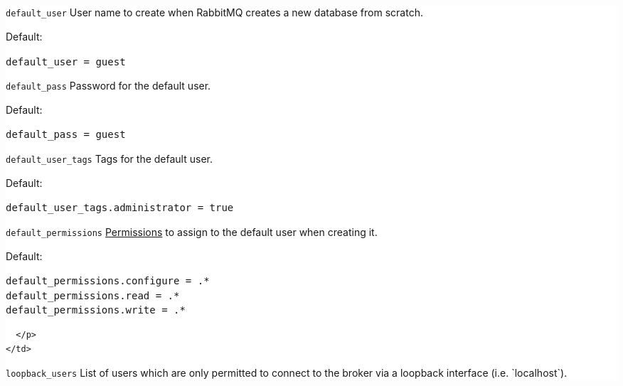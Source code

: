   <tr>
    <td><code>default_user</code></td>
    <td>
      User name to create when RabbitMQ creates a new database
      from scratch.
      <p>
        Default:
<pre class="lang-ini">
default_user = guest
</pre>
      </p>
    </td>
  </tr>
  <tr>
    <td><code>default_pass</code></td>
    <td>
      Password for the default user.
      <p>
        Default:
<pre class="lang-ini">
default_pass = guest
</pre>
      </p>
    </td>
  </tr>
  <tr>
    <td><code>default_user_tags</code></td>
    <td>
      Tags for the default user.
      <p>
        Default:
<pre class="lang-ini">
default_user_tags.administrator = true
</pre>
      </p>
    </td>
  </tr>
  <tr>
    <td><code>default_permissions</code></td>
    <td>
      <a href="access-control.html">Permissions</a>
      to assign to the default user when creating it.
      <p>
        Default:

<pre class="lang-ini">
default_permissions.configure = .*
default_permissions.read = .*
default_permissions.write = .*
</pre>
      </p>
    </td>
  </tr>
  <tr>
    <td><code>loopback_users</code></td>
    <td>
      List of users which are only permitted to connect to the
      broker via a loopback interface (i.e. `localhost`).
